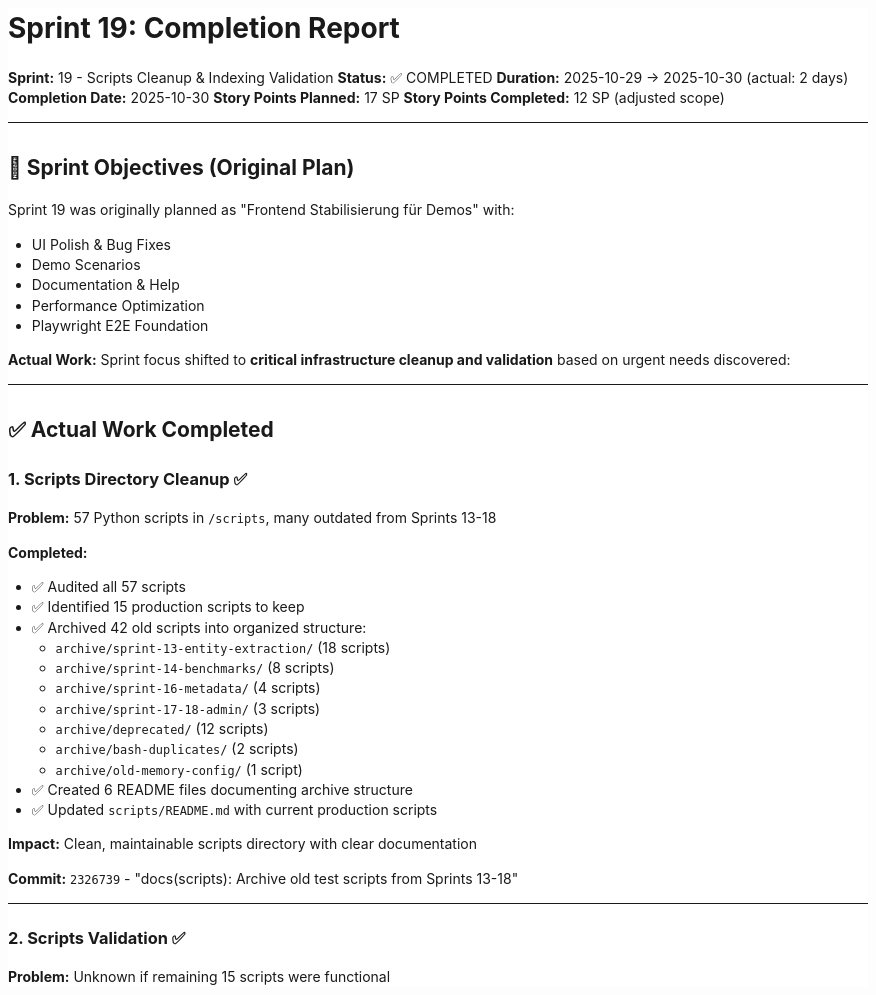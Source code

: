 # Sprint 19: Completion Report

**Sprint:** 19 - Scripts Cleanup & Indexing Validation
**Status:** ✅ COMPLETED
**Duration:** 2025-10-29 → 2025-10-30 (actual: 2 days)
**Completion Date:** 2025-10-30
**Story Points Planned:** 17 SP
**Story Points Completed:** 12 SP (adjusted scope)

---

## 🎯 Sprint Objectives (Original Plan)

Sprint 19 was originally planned as "Frontend Stabilisierung für Demos" with:
- UI Polish & Bug Fixes
- Demo Scenarios
- Documentation & Help
- Performance Optimization
- Playwright E2E Foundation

**Actual Work:** Sprint focus shifted to **critical infrastructure cleanup and validation** based on urgent needs discovered:

---

## ✅ Actual Work Completed

### 1. **Scripts Directory Cleanup** ✅
**Problem:** 57 Python scripts in `/scripts`, many outdated from Sprints 13-18

**Completed:**
- ✅ Audited all 57 scripts
- ✅ Identified 15 production scripts to keep
- ✅ Archived 42 old scripts into organized structure:
  - `archive/sprint-13-entity-extraction/` (18 scripts)
  - `archive/sprint-14-benchmarks/` (8 scripts)
  - `archive/sprint-16-metadata/` (4 scripts)
  - `archive/sprint-17-18-admin/` (3 scripts)
  - `archive/deprecated/` (12 scripts)
  - `archive/bash-duplicates/` (2 scripts)
  - `archive/old-memory-config/` (1 script)
- ✅ Created 6 README files documenting archive structure
- ✅ Updated `scripts/README.md` with current production scripts

**Impact:** Clean, maintainable scripts directory with clear documentation

**Commit:** `2326739` - "docs(scripts): Archive old test scripts from Sprints 13-18"

---

### 2. **Scripts Validation** ✅
**Problem:** Unknown if remaining 15 scripts were functional
